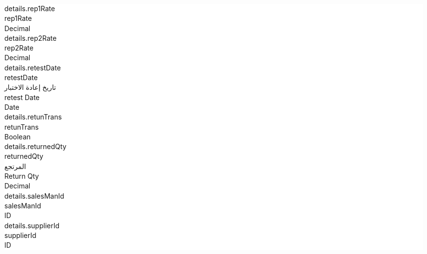 </div>

<div class="row searchable" id="details.rep1Rate">
<div class="cell" data-label="Property">details.rep1Rate</div>
<div class="cell" data-label="Column">rep1Rate</div>
<div class="cell" data-label="Arabic"></div>
<div class="cell" data-label="English"></div>
<div class="cell" data-label="Type">Decimal</div>

</div>

<div class="row searchable" id="details.rep2Rate">
<div class="cell" data-label="Property">details.rep2Rate</div>
<div class="cell" data-label="Column">rep2Rate</div>
<div class="cell" data-label="Arabic"></div>
<div class="cell" data-label="English"></div>
<div class="cell" data-label="Type">Decimal</div>

</div>

<div class="row searchable" id="details.retestDate">
<div class="cell" data-label="Property">details.retestDate</div>
<div class="cell" data-label="Column">retestDate</div>
<div class="cell" data-label="Arabic">تاريخ إعادة الاختبار</div>
<div class="cell" data-label="English">retest Date</div>
<div class="cell" data-label="Type">Date</div>

</div>

<div class="row searchable" id="details.retunTrans">
<div class="cell" data-label="Property">details.retunTrans</div>
<div class="cell" data-label="Column">retunTrans</div>
<div class="cell" data-label="Arabic"></div>
<div class="cell" data-label="English"></div>
<div class="cell" data-label="Type">Boolean</div>

</div>

<div class="row searchable" id="details.returnedQty">
<div class="cell" data-label="Property">details.returnedQty</div>
<div class="cell" data-label="Column">returnedQty</div>
<div class="cell" data-label="Arabic">المرتجع</div>
<div class="cell" data-label="English">Return Qty</div>
<div class="cell" data-label="Type">Decimal</div>

</div>

<div class="row searchable" id="details.salesManId">
<div class="cell" data-label="Property">details.salesManId</div>
<div class="cell" data-label="Column">salesManId</div>
<div class="cell" data-label="Arabic"></div>
<div class="cell" data-label="English"></div>
<div class="cell" data-label="Type">ID</div>

</div>

<div class="row searchable" id="details.supplierId">
<div class="cell" data-label="Property">details.supplierId</div>
<div class="cell" data-label="Column">supplierId</div>
<div class="cell" data-label="Arabic"></div>
<div class="cell" data-label="English"></div>
<div class="cell" data-label="Type">ID</div>
